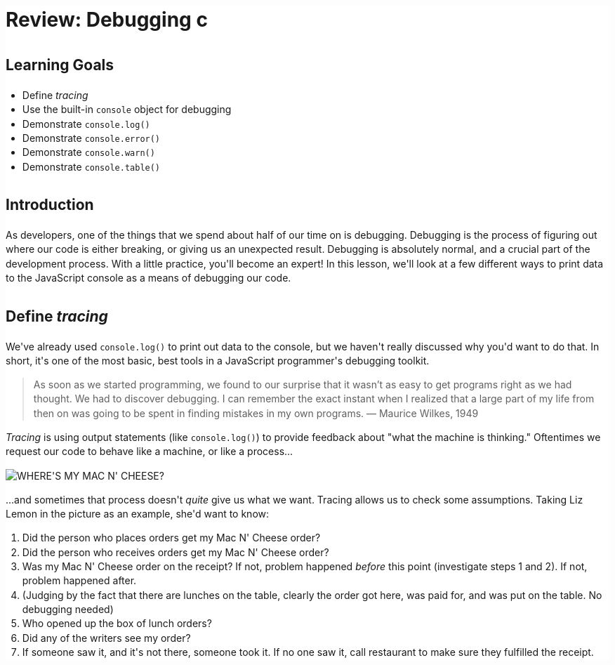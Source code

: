 # Review: Debugging c

## Learning Goals

- Define _tracing_
- Use the built-in `console` object for debugging
- Demonstrate `console.log()`
- Demonstrate `console.error()`
- Demonstrate `console.warn()`
- Demonstrate `console.table()`

## Introduction

As developers, one of the things that we spend about half of our time on is
debugging. Debugging is the process of figuring out where our code is either
breaking, or giving us an unexpected result. Debugging is absolutely normal, and
a crucial part of the development process. With a little practice, you'll become
an expert! In this lesson, we'll look at a few different ways to print data to
the JavaScript console as a means of debugging our code.

## Define _tracing_

We've already used `console.log()` to print out data to the console, but we
haven't really discussed why you'd want to do that. In short, it's one of the
most basic, best tools in a JavaScript programmer's debugging toolkit.

> As soon as we started programming, we found to our surprise that it wasn’t as
> easy to get programs right as we had thought. We had to discover debugging. I
> can remember the exact instant when I realized that a large part of my life
> from then on was going to be spent in finding mistakes in my own programs. —
> Maurice Wilkes, 1949

_Tracing_ is using output statements (like `console.log()`) to provide feedback
about "what the machine is thinking." Oftentimes we request our code to behave
like a machine, or like a process...

<picture>
  <source srcset="https://curriculum-content.s3.amazonaws.com/web-development/js/basics/intro-to-debugging-readme/hangry.webp" type="image/webp">
  <source srcset="https://curriculum-content.s3.amazonaws.com/web-development/js/basics/intro-to-debugging-readme/hangry.gif" type="image/gif">
  <img src="https://curriculum-content.s3.amazonaws.com/web-development/js/basics/intro-to-debugging-readme/hangry.gif" alt="WHERE'S MY MAC N' CHEESE?">
</picture>

...and sometimes that process doesn't _quite_ give us what we want. Tracing
allows us to check some assumptions. Taking Liz Lemon in the picture as an
example, she'd want to know:

1. Did the person who places orders get my Mac N' Cheese order?
2. Did the person who receives orders get my Mac N' Cheese order?
3. Was my Mac N' Cheese order on the receipt? If not, problem happened _before_
   this point (investigate steps 1 and 2). If not, problem happened after.
4. (Judging by the fact that there are lunches on the table, clearly the order
   got here, was paid for, and was put on the table. No debugging needed)
5. Who opened up the box of lunch orders?
6. Did any of the writers see my order?
7. If someone saw it, and it's not there, someone took it. If no one saw it,
   call restaurant to make sure they fulfilled the receipt.

